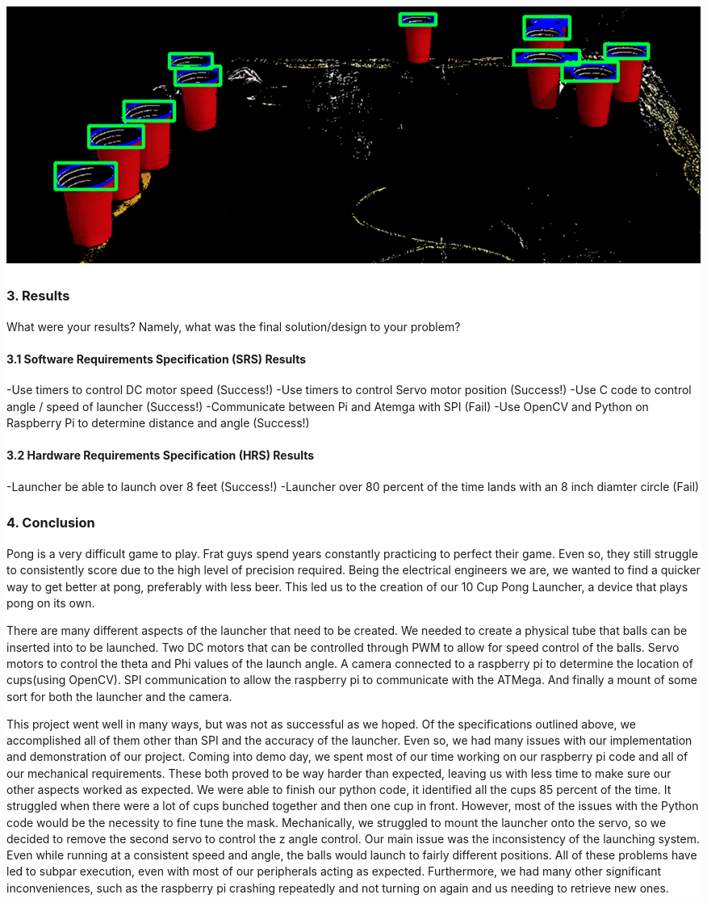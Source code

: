 ![Original](/Images/Final.PNG)

### 3. Results

What were your results? Namely, what was the final solution/design to your problem?

#### 3.1 Software Requirements Specification (SRS) Results

-Use timers to control DC motor speed (Success!)
-Use timers to control Servo motor position (Success!)
-Use C code to control angle / speed of launcher (Success!)
-Communicate between Pi and Atemga with SPI (Fail)
-Use OpenCV and Python on Raspberry Pi to determine distance and angle (Success!)

#### 3.2 Hardware Requirements Specification (HRS) Results

-Launcher be able to launch over 8 feet (Success!)
-Launcher over 80 percent of the time lands with an 8 inch diamter circle (Fail) 

### 4. Conclusion

Pong is a very difficult game to play. Frat guys spend years constantly practicing to perfect their game. Even so, they still struggle to consistently score due to the high level of precision required. Being the electrical engineers we are, we wanted to find a quicker way to get better at pong, preferably with less beer. This led us to the creation of our 10 Cup Pong Launcher, a device that plays pong on its own.

There are many different aspects of the launcher that need to be created. We needed to create a physical tube that balls can be inserted into to be launched. Two DC motors that can be controlled through PWM to allow for speed control of the balls. Servo motors to control the theta and Phi values of the launch angle. A camera connected to a raspberry pi to determine the location of cups(using OpenCV). SPI communication to allow the raspberry pi to communicate with the ATMega. And finally a mount of some sort for both the launcher and the camera.

This project went well in many ways, but was not as successful as we hoped. Of the specifications outlined above, we accomplished all of them other than SPI and the accuracy of the launcher. Even so, we had many issues with our implementation and demonstration of our project. Coming into demo day, we spent most of our time working on our raspberry pi code and all of our mechanical requirements. These both proved to be way harder than expected, leaving us with less time to make sure our other aspects worked as expected. We were able to finish our python code, it identified all the cups 85 percent of the time. It struggled when there were a lot of cups bunched together and then one cup in front. However, most of the issues with the Python code would be the necessity to fine tune the mask. Mechanically, we struggled to mount the launcher onto the servo, so we decided to remove the second servo to control the z angle control. Our main issue was the inconsistency of the launching system. Even while running at a consistent speed and angle, the balls would launch to fairly different positions. All of these problems have led to subpar execution, even with most of our peripherals acting as expected. Furthermore, we had many other significant inconveniences, such as the raspberry pi crashing repeatedly and not turning on again and us needing to retrieve new ones. 
